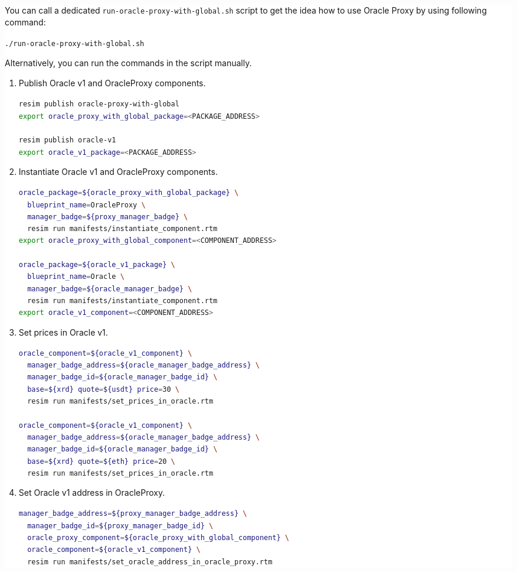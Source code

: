 You can call a dedicated `run-oracle-proxy-with-global.sh` script to get the idea how to use Oracle Proxy by using following command:

```sh
./run-oracle-proxy-with-global.sh

```

Alternatively, you can run the commands in the script manually.

1. Publish Oracle v1 and OracleProxy components.

    ```sh
    resim publish oracle-proxy-with-global
    export oracle_proxy_with_global_package=<PACKAGE_ADDRESS>

    resim publish oracle-v1
    export oracle_v1_package=<PACKAGE_ADDRESS>
    ```

2. Instantiate Oracle v1 and OracleProxy components.

    ```sh
    oracle_package=${oracle_proxy_with_global_package} \
      blueprint_name=OracleProxy \
      manager_badge=${proxy_manager_badge} \
      resim run manifests/instantiate_component.rtm
    export oracle_proxy_with_global_component=<COMPONENT_ADDRESS>

    oracle_package=${oracle_v1_package} \
      blueprint_name=Oracle \
      manager_badge=${oracle_manager_badge} \
      resim run manifests/instantiate_component.rtm
    export oracle_v1_component=<COMPONENT_ADDRESS>
    ```

3. Set prices in Oracle v1.

    ```sh
    oracle_component=${oracle_v1_component} \
      manager_badge_address=${oracle_manager_badge_address} \
      manager_badge_id=${oracle_manager_badge_id} \
      base=${xrd} quote=${usdt} price=30 \
      resim run manifests/set_prices_in_oracle.rtm

    oracle_component=${oracle_v1_component} \
      manager_badge_address=${oracle_manager_badge_address} \
      manager_badge_id=${oracle_manager_badge_id} \
      base=${xrd} quote=${eth} price=20 \
      resim run manifests/set_prices_in_oracle.rtm
    ```

4. Set Oracle v1 address in OracleProxy.

    ```sh
    manager_badge_address=${proxy_manager_badge_address} \
      manager_badge_id=${proxy_manager_badge_id} \
      oracle_proxy_component=${oracle_proxy_with_global_component} \
      oracle_component=${oracle_v1_component} \
      resim run manifests/set_oracle_address_in_oracle_proxy.rtm
    ```
